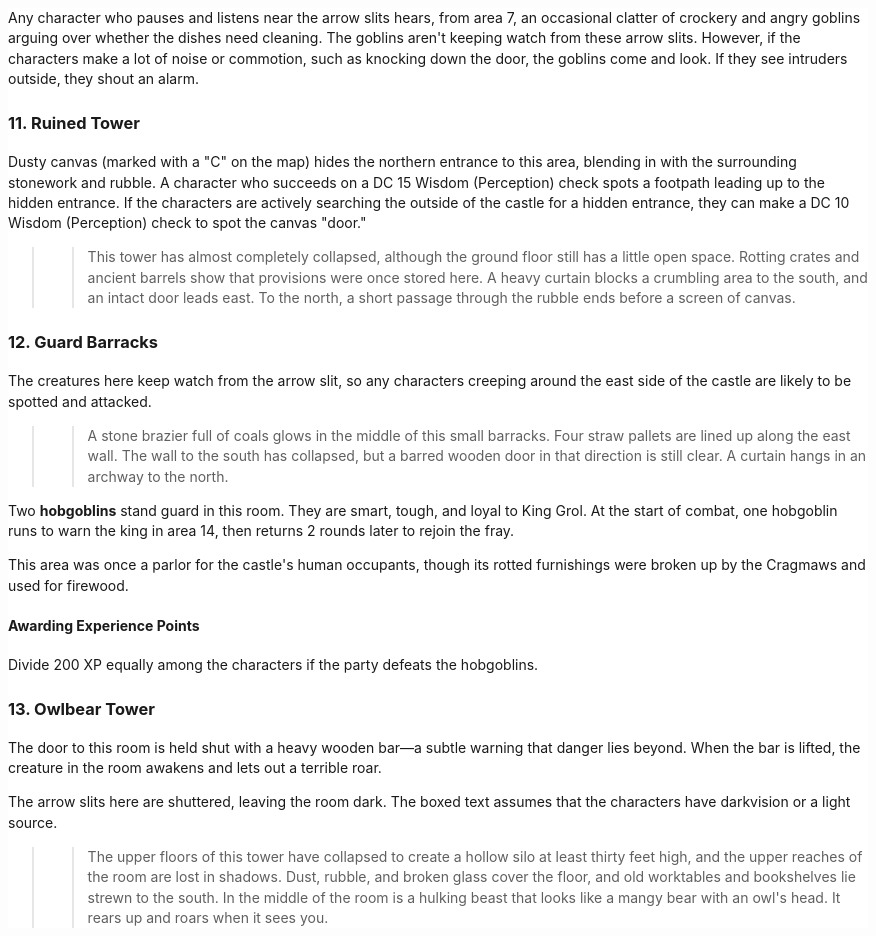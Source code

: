Any character who pauses and listens near the arrow slits hears, from area 7, an occasional clatter of crockery and angry goblins arguing over whether the dishes need cleaning. The goblins aren't keeping watch from these arrow slits. However, if the characters make a lot of noise or commotion, such as knocking down the door, the goblins come and look. If they see intruders outside, they shout an alarm.

### 11. Ruined Tower

Dusty canvas (marked with a "C" on the map) hides the northern entrance to this area, blending in with the surrounding stonework and rubble. A character who succeeds on a DC 15 Wisdom (Perception) check spots a footpath leading up to the hidden entrance. If the characters are actively searching the outside of the castle for a hidden entrance, they can make a DC 10 Wisdom (Perception) check to spot the canvas "door."

>>This tower has almost completely collapsed, although the ground floor still has a little open space. Rotting crates and ancient barrels show that provisions were once stored here. A heavy curtain blocks a crumbling area to the south, and an intact door leads east. To the north, a short passage through the rubble ends before a screen of canvas.
>>

### 12. Guard Barracks

The creatures here keep watch from the arrow slit, so any characters creeping around the east side of the castle are likely to be spotted and attacked.

>>A stone brazier full of coals glows in the middle of this small barracks. Four straw pallets are lined up along the east wall. The wall to the south has collapsed, but a barred wooden door in that direction is still clear. A curtain hangs in an archway to the north.
>>

Two **hobgoblins** stand guard in this room. They are smart, tough, and loyal to King Grol. At the start of combat, one hobgoblin runs to warn the king in area 14, then returns 2 rounds later to rejoin the fray.

This area was once a parlor for the castle's human occupants, though its rotted furnishings were broken up by the Cragmaws and used for firewood.

#### Awarding Experience Points

Divide 200 XP equally among the characters if the party defeats the hobgoblins.

### 13. Owlbear Tower

The door to this room is held shut with a heavy wooden bar—a subtle warning that danger lies beyond. When the bar is lifted, the creature in the room awakens and lets out a terrible roar.

The arrow slits here are shuttered, leaving the room dark. The boxed text assumes that the characters have darkvision or a light source.

>>The upper floors of this tower have collapsed to create a hollow silo at least thirty feet high, and the upper reaches of the room are lost in shadows. Dust, rubble, and broken glass cover the floor, and old worktables and bookshelves lie strewn to the south. In the middle of the room is a hulking beast that looks like a mangy bear with an owl's head. It rears up and roars when it sees you.
>>
